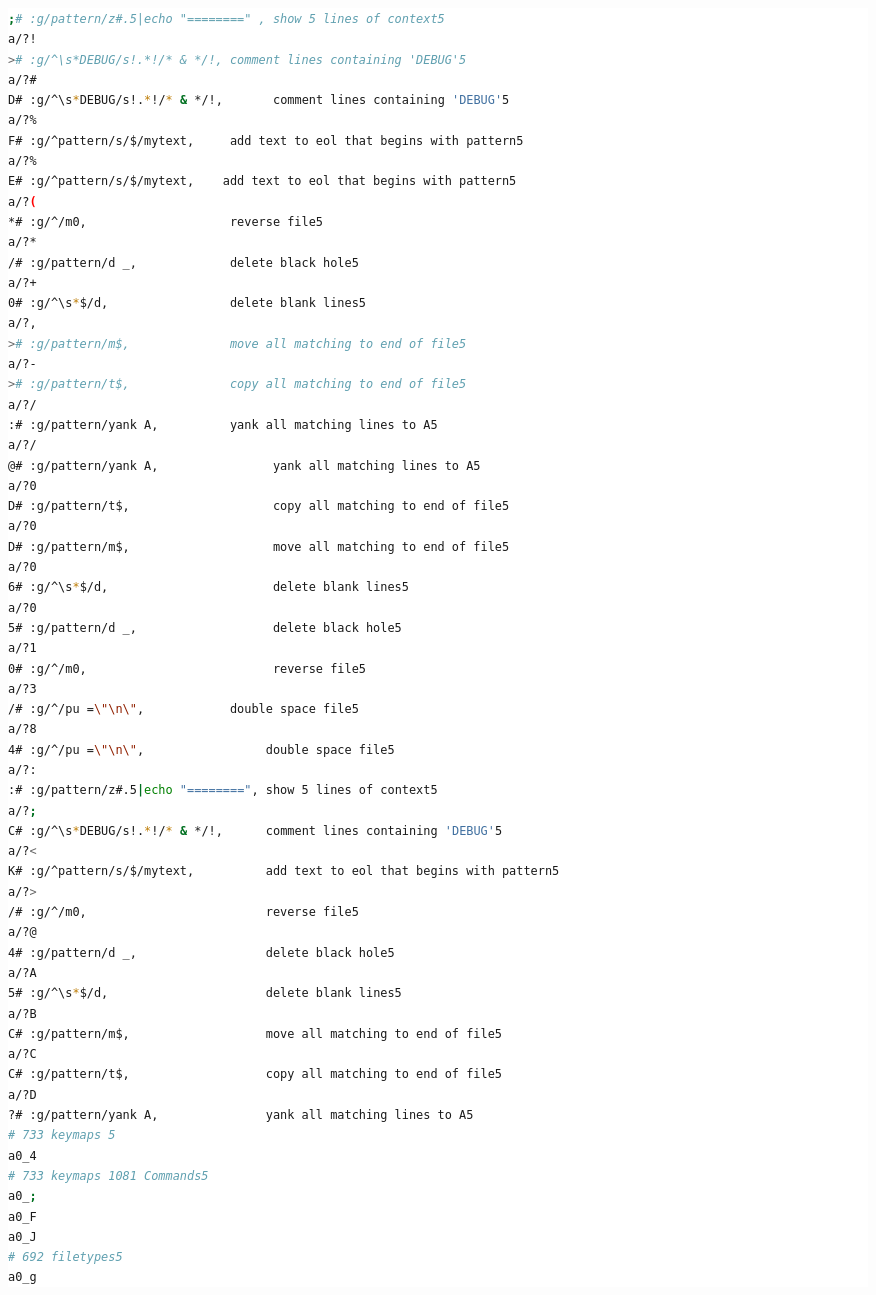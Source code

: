 ```sh
;# :g/pattern/z#.5|echo "========" , show 5 lines of context5
a/?!
># :g/^\s*DEBUG/s!.*!/* & */!, comment lines containing 'DEBUG'5
a/?#
D# :g/^\s*DEBUG/s!.*!/* & */!,       comment lines containing 'DEBUG'5
a/?%
F# :g/^pattern/s/$/mytext,     add text to eol that begins with pattern5
a/?%
E# :g/^pattern/s/$/mytext,    add text to eol that begins with pattern5
a/?(
*# :g/^/m0,                    reverse file5
a/?*
/# :g/pattern/d _,             delete black hole5
a/?+
0# :g/^\s*$/d,                 delete blank lines5
a/?,
># :g/pattern/m$,              move all matching to end of file5
a/?-
># :g/pattern/t$,              copy all matching to end of file5
a/?/
:# :g/pattern/yank A,          yank all matching lines to A5
a/?/
@# :g/pattern/yank A,                yank all matching lines to A5
a/?0
D# :g/pattern/t$,                    copy all matching to end of file5
a/?0
D# :g/pattern/m$,                    move all matching to end of file5
a/?0
6# :g/^\s*$/d,                       delete blank lines5
a/?0
5# :g/pattern/d _,                   delete black hole5
a/?1
0# :g/^/m0,                          reverse file5
a/?3
/# :g/^/pu =\"\n\",            double space file5
a/?8
4# :g/^/pu =\"\n\",                 double space file5
a/?:
:# :g/pattern/z#.5|echo "========", show 5 lines of context5
a/?;
C# :g/^\s*DEBUG/s!.*!/* & */!,      comment lines containing 'DEBUG'5
a/?<
K# :g/^pattern/s/$/mytext,          add text to eol that begins with pattern5
a/?>
/# :g/^/m0,                         reverse file5
a/?@
4# :g/pattern/d _,                  delete black hole5
a/?A
5# :g/^\s*$/d,                      delete blank lines5
a/?B
C# :g/pattern/m$,                   move all matching to end of file5
a/?C
C# :g/pattern/t$,                   copy all matching to end of file5
a/?D
?# :g/pattern/yank A,               yank all matching lines to A5
# 733 keymaps 5
a0_4
# 733 keymaps 1081 Commands5
a0_;
a0_F
a0_J
# 692 filetypes5
a0_g
```